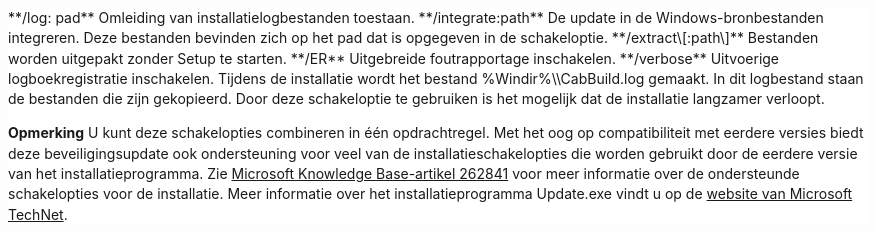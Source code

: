 <tr>
<td style="border:1px solid black;">
**/log: pad**
</td>
<td style="border:1px solid black;">
Omleiding van installatielogbestanden toestaan.
</td>
</tr>
<tr class="alternateRow">
<td style="border:1px solid black;">
**/integrate:path**
</td>
<td style="border:1px solid black;">
De update in de Windows-bronbestanden integreren. Deze bestanden bevinden zich op het pad dat is opgegeven in de schakeloptie.
</td>
</tr>
<tr>
<td style="border:1px solid black;">
**/extract\[:path\]**
</td>
<td style="border:1px solid black;">
Bestanden worden uitgepakt zonder Setup te starten.
</td>
</tr>
<tr class="alternateRow">
<td style="border:1px solid black;">
**/ER**
</td>
<td style="border:1px solid black;">
Uitgebreide foutrapportage inschakelen.
</td>
</tr>
<tr>
<td style="border:1px solid black;">
**/verbose**
</td>
<td style="border:1px solid black;">
Uitvoerige logboekregistratie inschakelen. Tijdens de installatie wordt het bestand %Windir%\\CabBuild.log gemaakt. In dit logbestand staan de bestanden die zijn gekopieerd. Door deze schakeloptie te gebruiken is het mogelijk dat de installatie langzamer verloopt.
</td>
</tr>
</table>
 
**Opmerking** U kunt deze schakelopties combineren in één opdrachtregel. Met het oog op compatibiliteit met eerdere versies biedt deze beveiligingsupdate ook ondersteuning voor veel van de installatieschakelopties die worden gebruikt door de eerdere versie van het installatieprogramma. Zie [Microsoft Knowledge Base-artikel 262841](http://support.microsoft.com/kb/262841) voor meer informatie over de ondersteunde schakelopties voor de installatie. Meer informatie over het installatieprogramma Update.exe vindt u op de [website van Microsoft TechNet](http://go.microsoft.com/fwlink/?linkid=38951).
